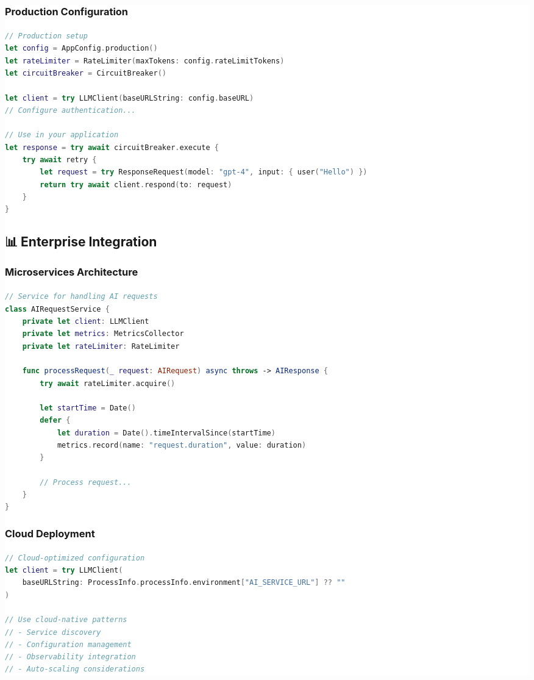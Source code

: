 ### Production Configuration
```swift
// Production setup
let config = AppConfig.production()
let rateLimiter = RateLimiter(maxTokens: config.rateLimitTokens)
let circuitBreaker = CircuitBreaker()

let client = try LLMClient(baseURLString: config.baseURL)
// Configure authentication...

// Use in your application
let response = try await circuitBreaker.execute {
    try await retry {
        let request = try ResponseRequest(model: "gpt-4", input: { user("Hello") })
        return try await client.respond(to: request)
    }
}
```

## 📊 Enterprise Integration

### Microservices Architecture
```swift
// Service for handling AI requests
class AIRequestService {
    private let client: LLMClient
    private let metrics: MetricsCollector
    private let rateLimiter: RateLimiter

    func processRequest(_ request: AIRequest) async throws -> AIResponse {
        try await rateLimiter.acquire()

        let startTime = Date()
        defer {
            let duration = Date().timeIntervalSince(startTime)
            metrics.record(name: "request.duration", value: duration)
        }

        // Process request...
    }
}
```

### Cloud Deployment
```swift
// Cloud-optimized configuration
let client = try LLMClient(
    baseURLString: ProcessInfo.processInfo.environment["AI_SERVICE_URL"] ?? ""
)

// Use cloud-native patterns
// - Service discovery
// - Configuration management
// - Observability integration
// - Auto-scaling considerations
```
